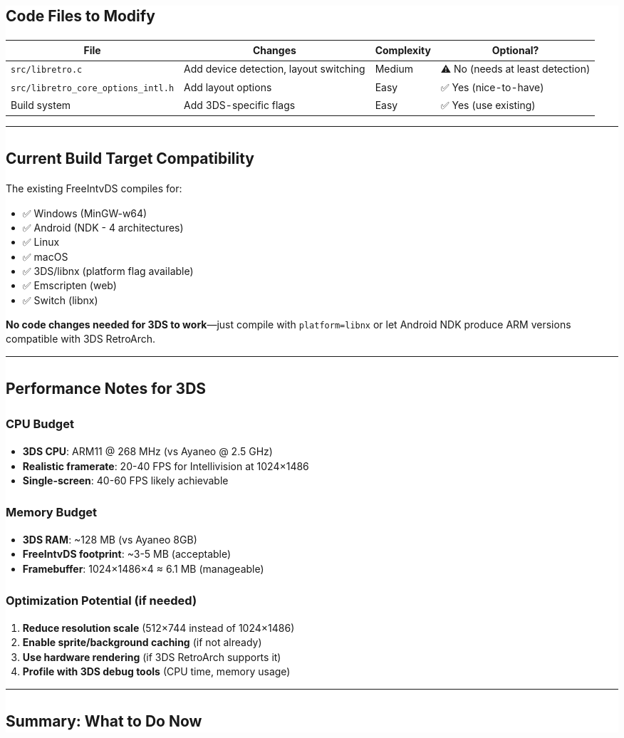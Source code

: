 
## Code Files to Modify

| File | Changes | Complexity | Optional? |
|------|---------|-----------|-----------|
| `src/libretro.c` | Add device detection, layout switching | Medium | ⚠️ No (needs at least detection) |
| `src/libretro_core_options_intl.h` | Add layout options | Easy | ✅ Yes (nice-to-have) |
| Build system | Add 3DS-specific flags | Easy | ✅ Yes (use existing) |

---

## Current Build Target Compatibility

The existing FreeIntvDS compiles for:
- ✅ Windows (MinGW-w64)
- ✅ Android (NDK - 4 architectures)
- ✅ Linux
- ✅ macOS
- ✅ 3DS/libnx (platform flag available)
- ✅ Emscripten (web)
- ✅ Switch (libnx)

**No code changes needed for 3DS to work**—just compile with `platform=libnx` or let Android NDK produce ARM versions compatible with 3DS RetroArch.

---

## Performance Notes for 3DS

### CPU Budget
- **3DS CPU**: ARM11 @ 268 MHz (vs Ayaneo @ 2.5 GHz)
- **Realistic framerate**: 20-40 FPS for Intellivision at 1024×1486
- **Single-screen**: 40-60 FPS likely achievable

### Memory Budget
- **3DS RAM**: ~128 MB (vs Ayaneo 8GB)
- **FreeIntvDS footprint**: ~3-5 MB (acceptable)
- **Framebuffer**: 1024×1486×4 ≈ 6.1 MB (manageable)

### Optimization Potential (if needed)
1. **Reduce resolution scale** (512×744 instead of 1024×1486)
2. **Enable sprite/background caching** (if not already)
3. **Use hardware rendering** (if 3DS RetroArch supports it)
4. **Profile with 3DS debug tools** (CPU time, memory usage)

---

## Summary: What to Do Now
